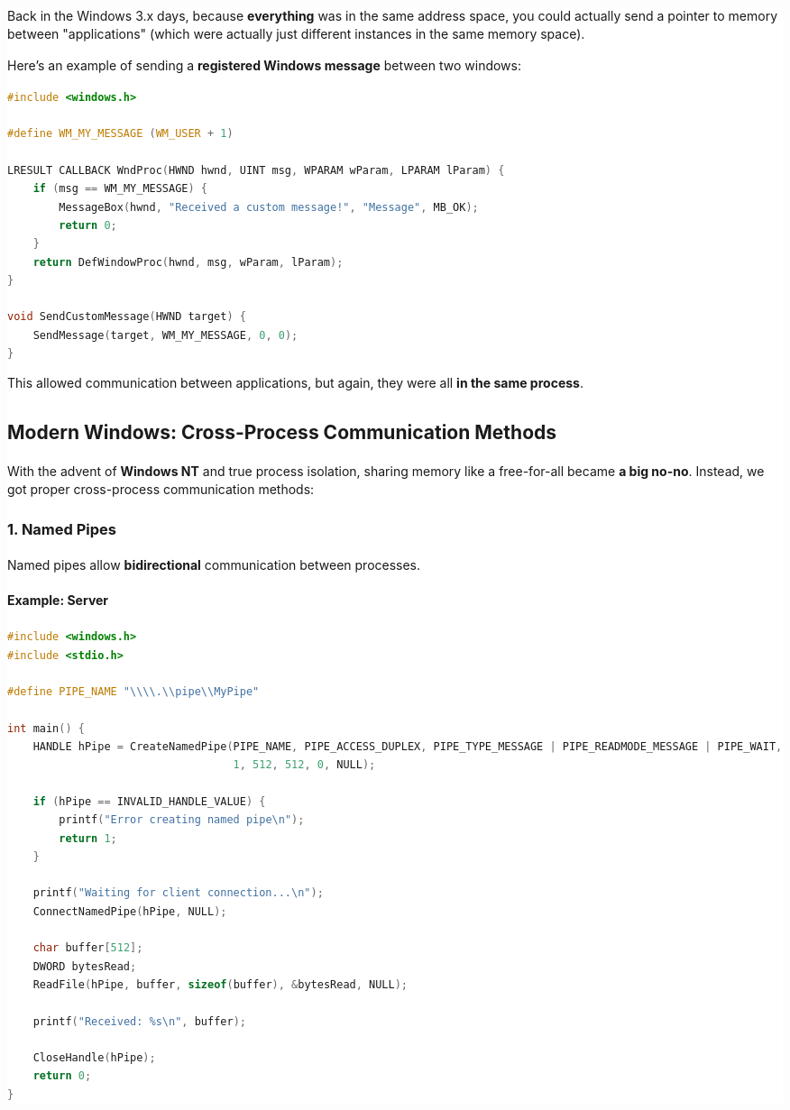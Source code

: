 Back in the Windows 3.x days, because **everything** was in the same address space, you could actually send a pointer to memory between "applications" (which were actually just different instances in the same memory space).

Here’s an example of sending a **registered Windows message** between two windows:

```c
#include <windows.h>

#define WM_MY_MESSAGE (WM_USER + 1)

LRESULT CALLBACK WndProc(HWND hwnd, UINT msg, WPARAM wParam, LPARAM lParam) {
    if (msg == WM_MY_MESSAGE) {
        MessageBox(hwnd, "Received a custom message!", "Message", MB_OK);
        return 0;
    }
    return DefWindowProc(hwnd, msg, wParam, lParam);
}

void SendCustomMessage(HWND target) {
    SendMessage(target, WM_MY_MESSAGE, 0, 0);
}
```

This allowed communication between applications, but again, they were all **in the same process**.

## Modern Windows: Cross-Process Communication Methods

With the advent of **Windows NT** and true process isolation, sharing memory like a free-for-all became **a big no-no**. Instead, we got proper cross-process communication methods:

### 1. Named Pipes

Named pipes allow **bidirectional** communication between processes.

#### Example: Server

```c
#include <windows.h>
#include <stdio.h>

#define PIPE_NAME "\\\\.\\pipe\\MyPipe"

int main() {
    HANDLE hPipe = CreateNamedPipe(PIPE_NAME, PIPE_ACCESS_DUPLEX, PIPE_TYPE_MESSAGE | PIPE_READMODE_MESSAGE | PIPE_WAIT,
                                   1, 512, 512, 0, NULL);
    
    if (hPipe == INVALID_HANDLE_VALUE) {
        printf("Error creating named pipe\n");
        return 1;
    }

    printf("Waiting for client connection...\n");
    ConnectNamedPipe(hPipe, NULL);

    char buffer[512];
    DWORD bytesRead;
    ReadFile(hPipe, buffer, sizeof(buffer), &bytesRead, NULL);

    printf("Received: %s\n", buffer);

    CloseHandle(hPipe);
    return 0;
}
```
